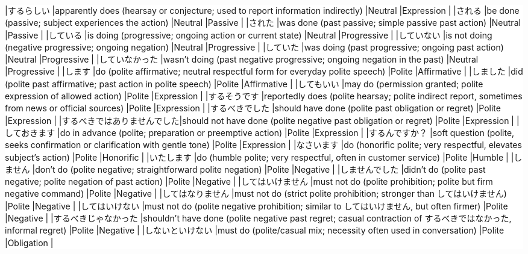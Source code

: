 |するらしい         |apparently does (hearsay or conjecture; used to report information indirectly)                              |Neutral  |Expression       |
|される           |be done (passive; subject experiences the action)                                                           |Neutral  |Passive          |
|された           |was done (past passive; simple passive past action)                                                         |Neutral  |Passive          |
|している          |is doing (progressive; ongoing action or current state)                                                     |Neutral  |Progressive      |
|していない         |is not doing (negative progressive; ongoing negation)                                                       |Neutral  |Progressive      |
|していた          |was doing (past progressive; ongoing past action)                                                           |Neutral  |Progressive      |
|していなかった       |wasn’t doing (past negative progressive; ongoing negation in the past)                                      |Neutral  |Progressive      |
|します           |do (polite affirmative; neutral respectful form for everyday polite speech)                                 |Polite   |Affirmative      |
|しました          |did (polite past affirmative; past action in polite speech)                                                 |Polite   |Affirmative      |
|してもいい         |may do (permission granted; polite expression of allowed action)                                            |Polite   |Expression       |
|するそうです        |reportedly does (polite hearsay; polite indirect report, sometimes from news or official sources)           |Polite   |Expression       |
|するべきでした       |should have done (polite past obligation or regret)                                                         |Polite   |Expression       |
|するべきではありませんでした|should not have done (polite negative past obligation or regret)                                            |Polite   |Expression       |
|しておきます        |do in advance (polite; preparation or preemptive action)                                                    |Polite   |Expression       |
|するんですか？       |soft question (polite, seeks confirmation or clarification with gentle tone)                                |Polite   |Expression       |
|なさいます         |do (honorific polite; very respectful, elevates subject’s action)                                           |Polite   |Honorific        |
|いたします         |do (humble polite; very respectful, often in customer service)                                              |Polite   |Humble           |
|しません          |don’t do (polite negative; straightforward polite negation)                                                 |Polite   |Negative         |
|しませんでした       |didn’t do (polite past negative; polite negation of past action)                                            |Polite   |Negative         |
|してはいけません      |must not do (polite prohibition; polite but firm negative command)                                          |Polite   |Negative         |
|してはなりません      |must not do (strict polite prohibition; stronger than してはいけません)                                             |Polite   |Negative         |
|してはいけない       |must not do (polite negative prohibition; similar to してはいけません, but often firmer)                            |Polite   |Negative         |
|するべきじゃなかった    |shouldn’t have done (polite negative past regret; casual contraction of するべきではなかった, informal regret)        |Polite   |Negative         |
|しないといけない      |must do (polite/casual mix; necessity often used in conversation)                                           |Polite   |Obligation       |

